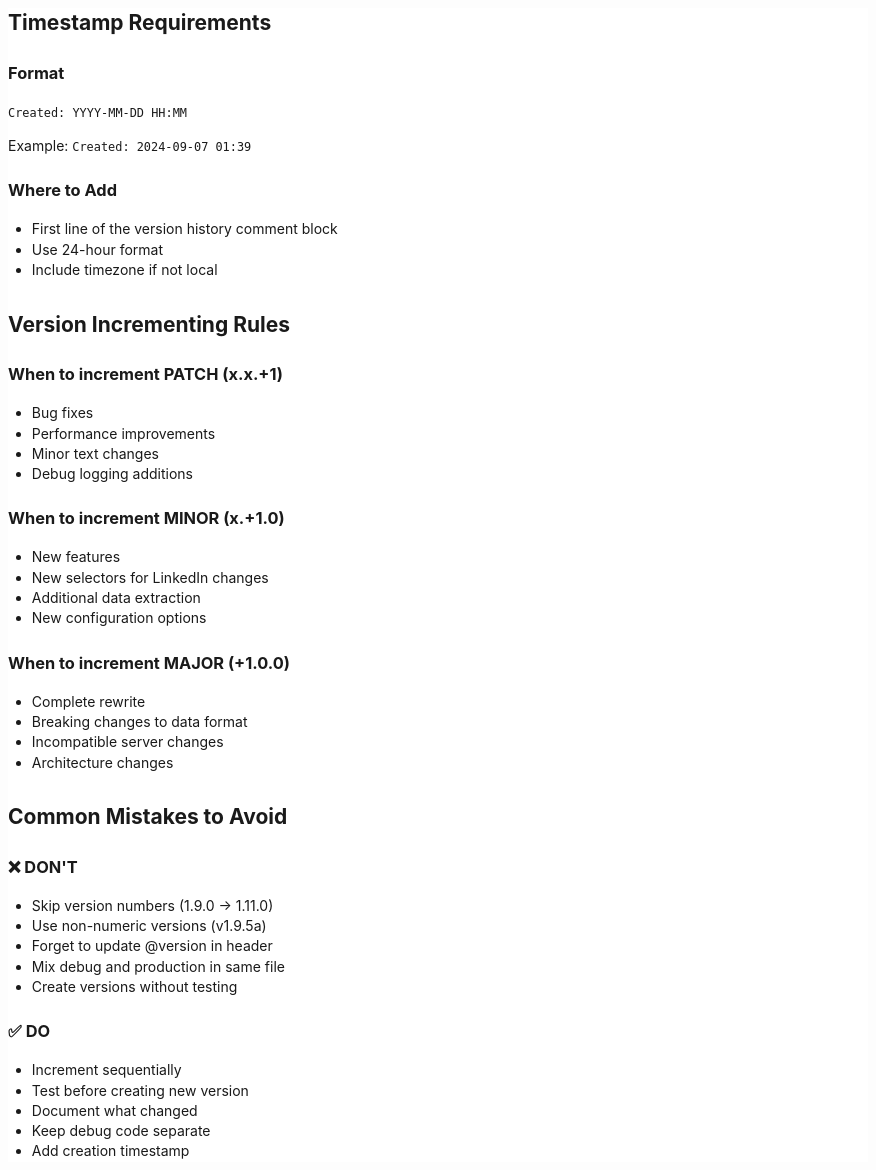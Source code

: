 ## Timestamp Requirements

### Format
```
Created: YYYY-MM-DD HH:MM
```

Example: `Created: 2024-09-07 01:39`

### Where to Add
- First line of the version history comment block
- Use 24-hour format
- Include timezone if not local

## Version Incrementing Rules

### When to increment PATCH (x.x.+1)
- Bug fixes
- Performance improvements
- Minor text changes
- Debug logging additions

### When to increment MINOR (x.+1.0)
- New features
- New selectors for LinkedIn changes
- Additional data extraction
- New configuration options

### When to increment MAJOR (+1.0.0)
- Complete rewrite
- Breaking changes to data format
- Incompatible server changes
- Architecture changes

## Common Mistakes to Avoid

### ❌ DON'T
- Skip version numbers (1.9.0 → 1.11.0)
- Use non-numeric versions (v1.9.5a)
- Forget to update @version in header
- Mix debug and production in same file
- Create versions without testing

### ✅ DO
- Increment sequentially
- Test before creating new version
- Document what changed
- Keep debug code separate
- Add creation timestamp
